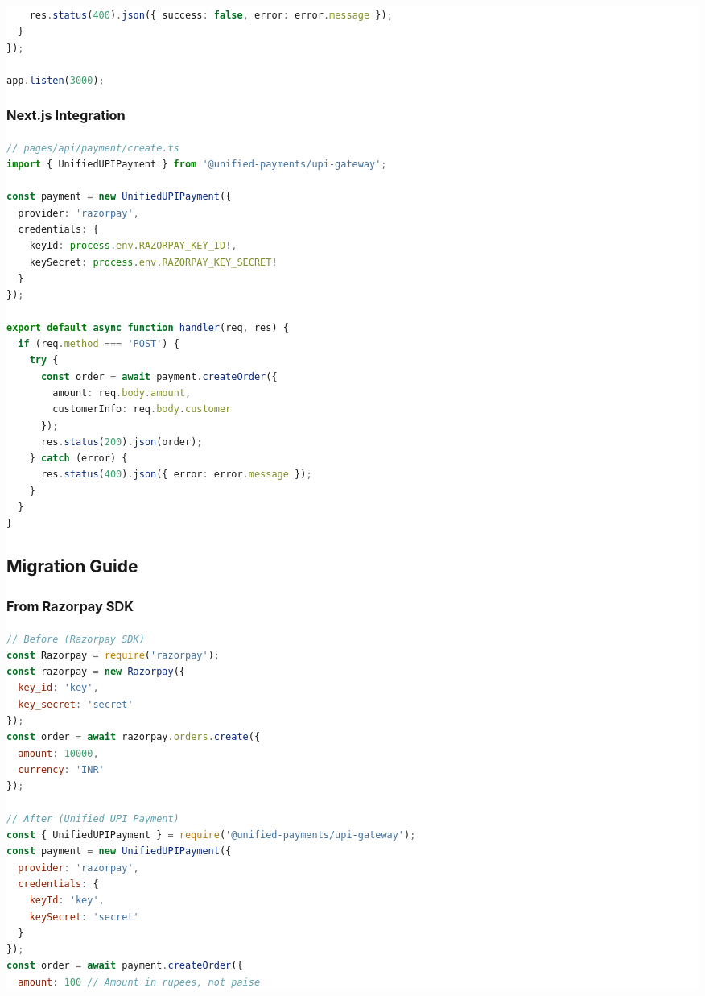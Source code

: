 ```typescript
    res.status(400).json({ success: false, error: error.message });
  }
});

app.listen(3000);
```

### Next.js Integration

```typescript
// pages/api/payment/create.ts
import { UnifiedUPIPayment } from '@unified-payments/upi-gateway';

const payment = new UnifiedUPIPayment({
  provider: 'razorpay',
  credentials: {
    keyId: process.env.RAZORPAY_KEY_ID!,
    keySecret: process.env.RAZORPAY_KEY_SECRET!
  }
});

export default async function handler(req, res) {
  if (req.method === 'POST') {
    try {
      const order = await payment.createOrder({
        amount: req.body.amount,
        customerInfo: req.body.customer
      });
      res.status(200).json(order);
    } catch (error) {
      res.status(400).json({ error: error.message });
    }
  }
}
```

## Migration Guide

### From Razorpay SDK

```javascript
// Before (Razorpay SDK)
const Razorpay = require('razorpay');
const razorpay = new Razorpay({
  key_id: 'key',
  key_secret: 'secret'
});
const order = await razorpay.orders.create({
  amount: 10000,
  currency: 'INR'
});

// After (Unified UPI Payment)
const { UnifiedUPIPayment } = require('@unified-payments/upi-gateway');
const payment = new UnifiedUPIPayment({
  provider: 'razorpay',
  credentials: {
    keyId: 'key',
    keySecret: 'secret'
  }
});
const order = await payment.createOrder({
  amount: 100 // Amount in rupees, not paise
```
